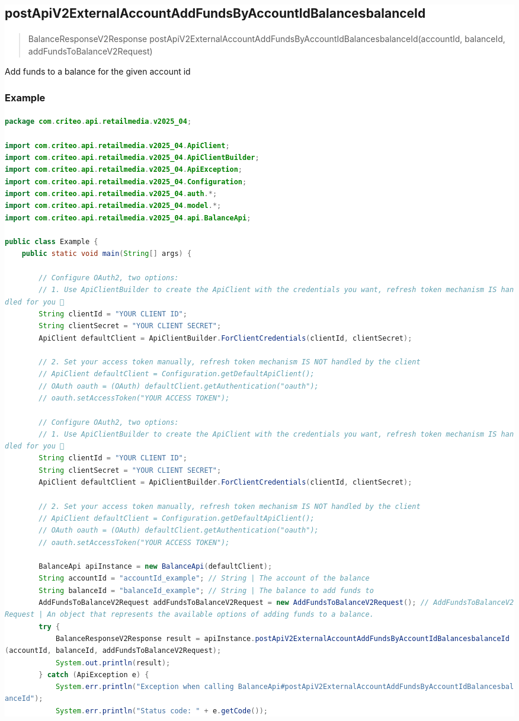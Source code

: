 
## postApiV2ExternalAccountAddFundsByAccountIdBalancesbalanceId

> BalanceResponseV2Response postApiV2ExternalAccountAddFundsByAccountIdBalancesbalanceId(accountId, balanceId, addFundsToBalanceV2Request)



Add funds to a balance for the given account id

### Example

```java
package com.criteo.api.retailmedia.v2025_04;

import com.criteo.api.retailmedia.v2025_04.ApiClient;
import com.criteo.api.retailmedia.v2025_04.ApiClientBuilder;
import com.criteo.api.retailmedia.v2025_04.ApiException;
import com.criteo.api.retailmedia.v2025_04.Configuration;
import com.criteo.api.retailmedia.v2025_04.auth.*;
import com.criteo.api.retailmedia.v2025_04.model.*;
import com.criteo.api.retailmedia.v2025_04.api.BalanceApi;

public class Example {
    public static void main(String[] args) {

        // Configure OAuth2, two options:
        // 1. Use ApiClientBuilder to create the ApiClient with the credentials you want, refresh token mechanism IS handled for you 💚
        String clientId = "YOUR CLIENT ID";
        String clientSecret = "YOUR CLIENT SECRET";
        ApiClient defaultClient = ApiClientBuilder.ForClientCredentials(clientId, clientSecret);
        
        // 2. Set your access token manually, refresh token mechanism IS NOT handled by the client
        // ApiClient defaultClient = Configuration.getDefaultApiClient();
        // OAuth oauth = (OAuth) defaultClient.getAuthentication("oauth");
        // oauth.setAccessToken("YOUR ACCESS TOKEN");

        // Configure OAuth2, two options:
        // 1. Use ApiClientBuilder to create the ApiClient with the credentials you want, refresh token mechanism IS handled for you 💚
        String clientId = "YOUR CLIENT ID";
        String clientSecret = "YOUR CLIENT SECRET";
        ApiClient defaultClient = ApiClientBuilder.ForClientCredentials(clientId, clientSecret);
        
        // 2. Set your access token manually, refresh token mechanism IS NOT handled by the client
        // ApiClient defaultClient = Configuration.getDefaultApiClient();
        // OAuth oauth = (OAuth) defaultClient.getAuthentication("oauth");
        // oauth.setAccessToken("YOUR ACCESS TOKEN");

        BalanceApi apiInstance = new BalanceApi(defaultClient);
        String accountId = "accountId_example"; // String | The account of the balance
        String balanceId = "balanceId_example"; // String | The balance to add funds to
        AddFundsToBalanceV2Request addFundsToBalanceV2Request = new AddFundsToBalanceV2Request(); // AddFundsToBalanceV2Request | An object that represents the available options of adding funds to a balance.
        try {
            BalanceResponseV2Response result = apiInstance.postApiV2ExternalAccountAddFundsByAccountIdBalancesbalanceId(accountId, balanceId, addFundsToBalanceV2Request);
            System.out.println(result);
        } catch (ApiException e) {
            System.err.println("Exception when calling BalanceApi#postApiV2ExternalAccountAddFundsByAccountIdBalancesbalanceId");
            System.err.println("Status code: " + e.getCode());
```